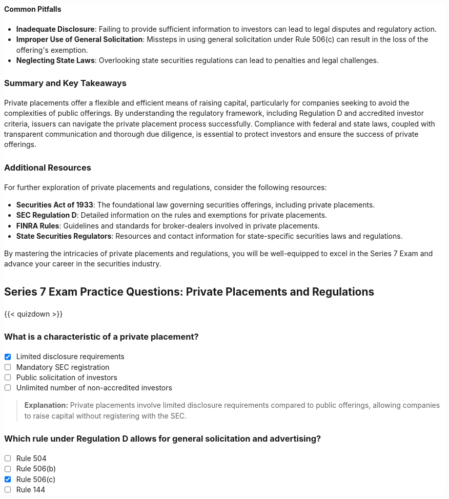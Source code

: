 #### Common Pitfalls

- **Inadequate Disclosure**: Failing to provide sufficient information to investors can lead to legal disputes and regulatory action.
- **Improper Use of General Solicitation**: Missteps in using general solicitation under Rule 506(c) can result in the loss of the offering's exemption.
- **Neglecting State Laws**: Overlooking state securities regulations can lead to penalties and legal challenges.

### Summary and Key Takeaways

Private placements offer a flexible and efficient means of raising capital, particularly for companies seeking to avoid the complexities of public offerings. By understanding the regulatory framework, including Regulation D and accredited investor criteria, issuers can navigate the private placement process successfully. Compliance with federal and state laws, coupled with transparent communication and thorough due diligence, is essential to protect investors and ensure the success of private offerings.

### Additional Resources

For further exploration of private placements and regulations, consider the following resources:

- **Securities Act of 1933**: The foundational law governing securities offerings, including private placements.
- **SEC Regulation D**: Detailed information on the rules and exemptions for private placements.
- **FINRA Rules**: Guidelines and standards for broker-dealers involved in private placements.
- **State Securities Regulators**: Resources and contact information for state-specific securities laws and regulations.

By mastering the intricacies of private placements and regulations, you will be well-equipped to excel in the Series 7 Exam and advance your career in the securities industry.

## Series 7 Exam Practice Questions: Private Placements and Regulations

{{< quizdown >}}

### What is a characteristic of a private placement?

- [x] Limited disclosure requirements
- [ ] Mandatory SEC registration
- [ ] Public solicitation of investors
- [ ] Unlimited number of non-accredited investors

> **Explanation:** Private placements involve limited disclosure requirements compared to public offerings, allowing companies to raise capital without registering with the SEC.

### Which rule under Regulation D allows for general solicitation and advertising?

- [ ] Rule 504
- [ ] Rule 506(b)
- [x] Rule 506(c)
- [ ] Rule 144
